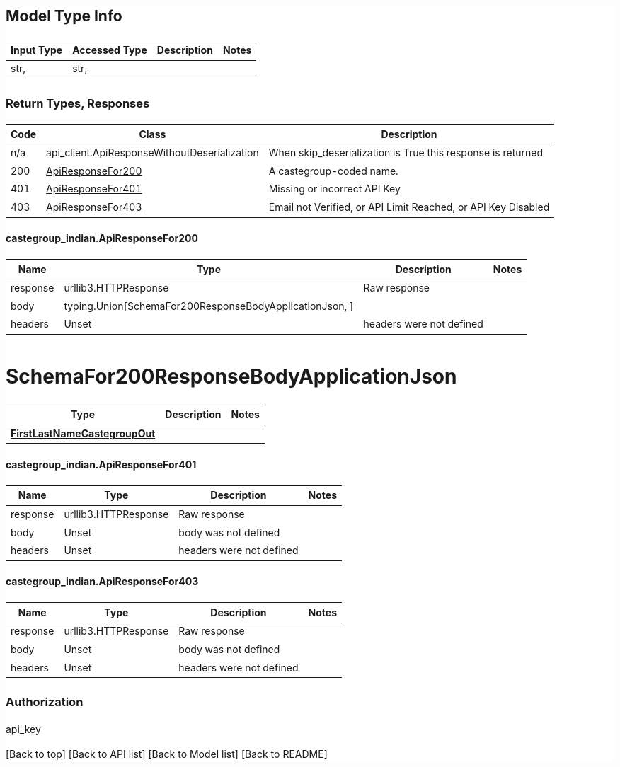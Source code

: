 ## Model Type Info
Input Type | Accessed Type | Description | Notes
------------ | ------------- | ------------- | -------------
str,  | str,  |  | 

### Return Types, Responses

Code | Class | Description
------------- | ------------- | -------------
n/a | api_client.ApiResponseWithoutDeserialization | When skip_deserialization is True this response is returned
200 | [ApiResponseFor200](#castegroup_indian.ApiResponseFor200) | A castegroup-coded name.
401 | [ApiResponseFor401](#castegroup_indian.ApiResponseFor401) | Missing or incorrect API Key
403 | [ApiResponseFor403](#castegroup_indian.ApiResponseFor403) | Email not Verified, or API Limit Reached, or API Key Disabled

#### castegroup_indian.ApiResponseFor200
Name | Type | Description  | Notes
------------- | ------------- | ------------- | -------------
response | urllib3.HTTPResponse | Raw response |
body | typing.Union[SchemaFor200ResponseBodyApplicationJson, ] |  |
headers | Unset | headers were not defined |

# SchemaFor200ResponseBodyApplicationJson
Type | Description  | Notes
------------- | ------------- | -------------
[**FirstLastNameCastegroupOut**](../../models/FirstLastNameCastegroupOut.md) |  | 


#### castegroup_indian.ApiResponseFor401
Name | Type | Description  | Notes
------------- | ------------- | ------------- | -------------
response | urllib3.HTTPResponse | Raw response |
body | Unset | body was not defined |
headers | Unset | headers were not defined |

#### castegroup_indian.ApiResponseFor403
Name | Type | Description  | Notes
------------- | ------------- | ------------- | -------------
response | urllib3.HTTPResponse | Raw response |
body | Unset | body was not defined |
headers | Unset | headers were not defined |

### Authorization

[api_key](../../../README.md#api_key)

[[Back to top]](#__pageTop) [[Back to API list]](../../../README.md#documentation-for-api-endpoints) [[Back to Model list]](../../../README.md#documentation-for-models) [[Back to README]](../../../README.md)
